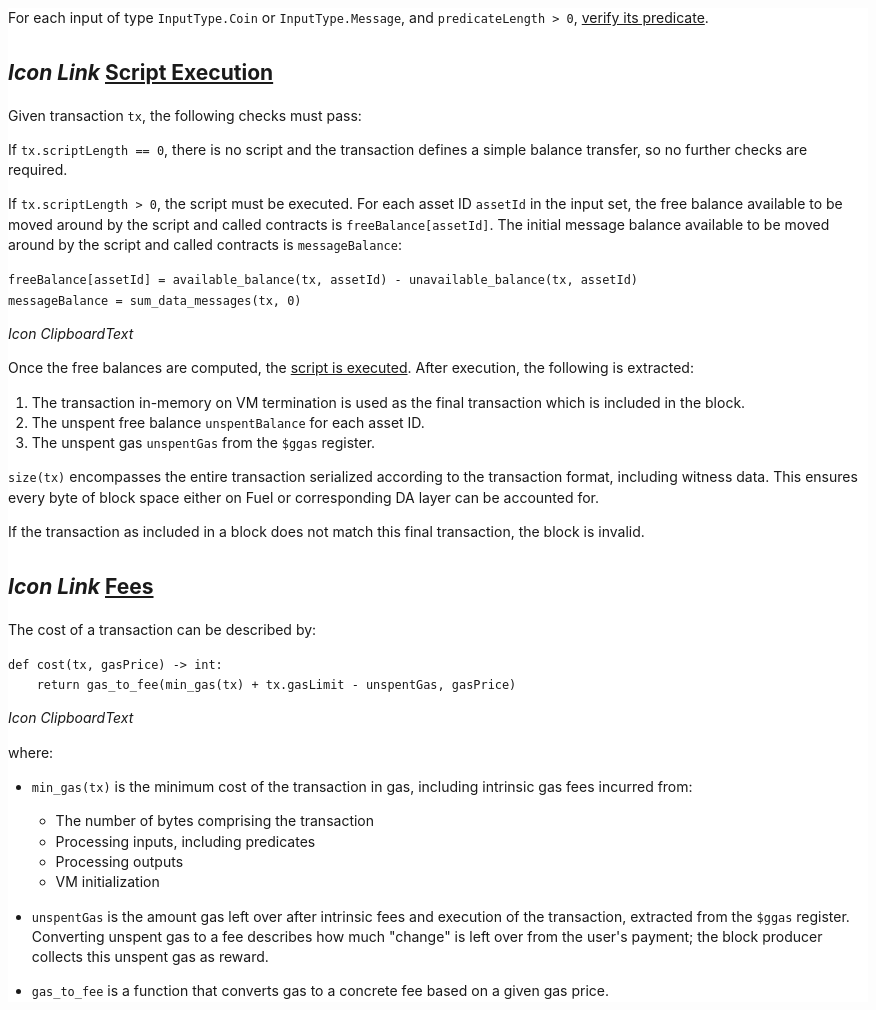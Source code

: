 For each input of type `InputType.Coin` or `InputType.Message`, and `predicateLength > 0`, [verify its predicate](https://docs.fuel.network/docs/specs/fuel-vm/#predicate-verification).

## _Icon Link_ [Script Execution](https://docs.fuel.network/docs/specs/protocol/tx-validity/\#script-execution)

Given transaction `tx`, the following checks must pass:

If `tx.scriptLength == 0`, there is no script and the transaction defines a simple balance transfer, so no further checks are required.

If `tx.scriptLength > 0`, the script must be executed. For each asset ID `assetId` in the input set, the free balance available to be moved around by the script and called contracts is `freeBalance[assetId]`. The initial message balance available to be moved around by the script and called contracts is `messageBalance`:

```fuel_Box fuel_Box-idXKMmm-css
freeBalance[assetId] = available_balance(tx, assetId) - unavailable_balance(tx, assetId)
messageBalance = sum_data_messages(tx, 0)
```

_Icon ClipboardText_

Once the free balances are computed, the [script is executed](https://docs.fuel.network/docs/specs/fuel-vm/#script-execution). After execution, the following is extracted:

1. The transaction in-memory on VM termination is used as the final transaction which is included in the block.
2. The unspent free balance `unspentBalance` for each asset ID.
3. The unspent gas `unspentGas` from the `$ggas` register.

`size(tx)` encompasses the entire transaction serialized according to the transaction format, including witness data.
This ensures every byte of block space either on Fuel or corresponding DA layer can be accounted for.

If the transaction as included in a block does not match this final transaction, the block is invalid.

## _Icon Link_ [Fees](https://docs.fuel.network/docs/specs/protocol/tx-validity/\#fees)

The cost of a transaction can be described by:

```fuel_Box fuel_Box-idXKMmm-css
def cost(tx, gasPrice) -> int:
    return gas_to_fee(min_gas(tx) + tx.gasLimit - unspentGas, gasPrice)
```

_Icon ClipboardText_

where:

- `min_gas(tx)` is the minimum cost of the transaction in gas, including intrinsic gas fees incurred from:

  - The number of bytes comprising the transaction
  - Processing inputs, including predicates
  - Processing outputs
  - VM initialization
- `unspentGas` is the amount gas left over after intrinsic fees and execution of the transaction, extracted from the `$ggas` register. Converting unspent gas to a fee describes how much "change" is left over from the user's payment; the block producer collects this unspent gas as reward.
- `gas_to_fee` is a function that converts gas to a concrete fee based on a given gas price.
